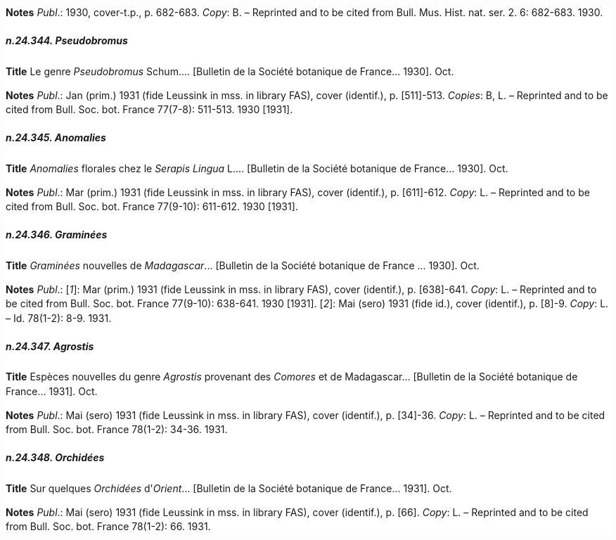 **Notes**
*Publ*.: 1930, cover-t.p., p. 682-683. *Copy*: B. – Reprinted and to be cited from Bull. Mus. Hist. nat. ser. 2. 6: 682-683. 1930.

##### n.24.344. Pseudobromus

**Title**
Le genre *Pseudobromus* Schum.... \[Bulletin de la Société botanique de France... 1930\]. Oct.

**Notes**
*Publ*.: Jan (prim.) 1931 (fide Leussink in mss. in library FAS), cover (identif.), p. \[511\]-513.
*Copies*: B, L. – Reprinted and to be cited from Bull. Soc. bot. France 77(7-8): 511-513. 1930 \[1931\].

##### n.24.345. Anomalies

**Title**
*Anomalies* florales chez le *Serapis Lingua* L.... \[Bulletin de la Société botanique de France... 1930\]. Oct.

**Notes**
*Publ*.: Mar (prim.) 1931 (fide Leussink in mss. in library FAS), cover (identif.), p. \[611\]-612.
*Copy*: L. – Reprinted and to be cited from Bull. Soc. bot. France 77(9-10): 611-612. 1930 \[1931\].

##### n.24.346. Graminées

**Title**
*Graminées* nouvelles de *Madagascar*... \[Bulletin de la Société botanique de France ... 1930\]. Oct.

**Notes**
*Publ*.: \[*1*\]: Mar (prim.) 1931 (fide Leussink in mss. in library FAS), cover (identif.), p. \[638\]-641. *Copy*: L. – Reprinted and to be cited from Bull. Soc. bot. France 77(9-10): 638-641. 1930 \[1931\].
\[*2*\]: Mai (sero) 1931 (fide id.), cover (identif.), p. \[8\]-9. *Copy*: L. – Id. 78(1-2): 8-9. 1931.

##### n.24.347. Agrostis

**Title**
Espèces nouvelles du genre *Agrostis* provenant des *Comores* et de Madagascar... \[Bulletin de la Société botanique de France... 1931\]. Oct.

**Notes**
*Publ*.: Mai (sero) 1931 (fide Leussink in mss. in library FAS), cover (identif.), p. \[34\]-36.
*Copy*: L. – Reprinted and to be cited from Bull. Soc. bot. France 78(1-2): 34-36. 1931.

##### n.24.348. Orchidées

**Title**
Sur quelques *Orchidées* d'*Orient*... \[Bulletin de la Société botanique de France... 1931\]. Oct.

**Notes**
*Publ*.: Mai (sero) 1931 (fide Leussink in mss. in library FAS), cover (identif.), p. \[66\]. *Copy*: L. – Reprinted and to be cited from Bull. Soc. bot. France 78(1-2): 66. 1931.
